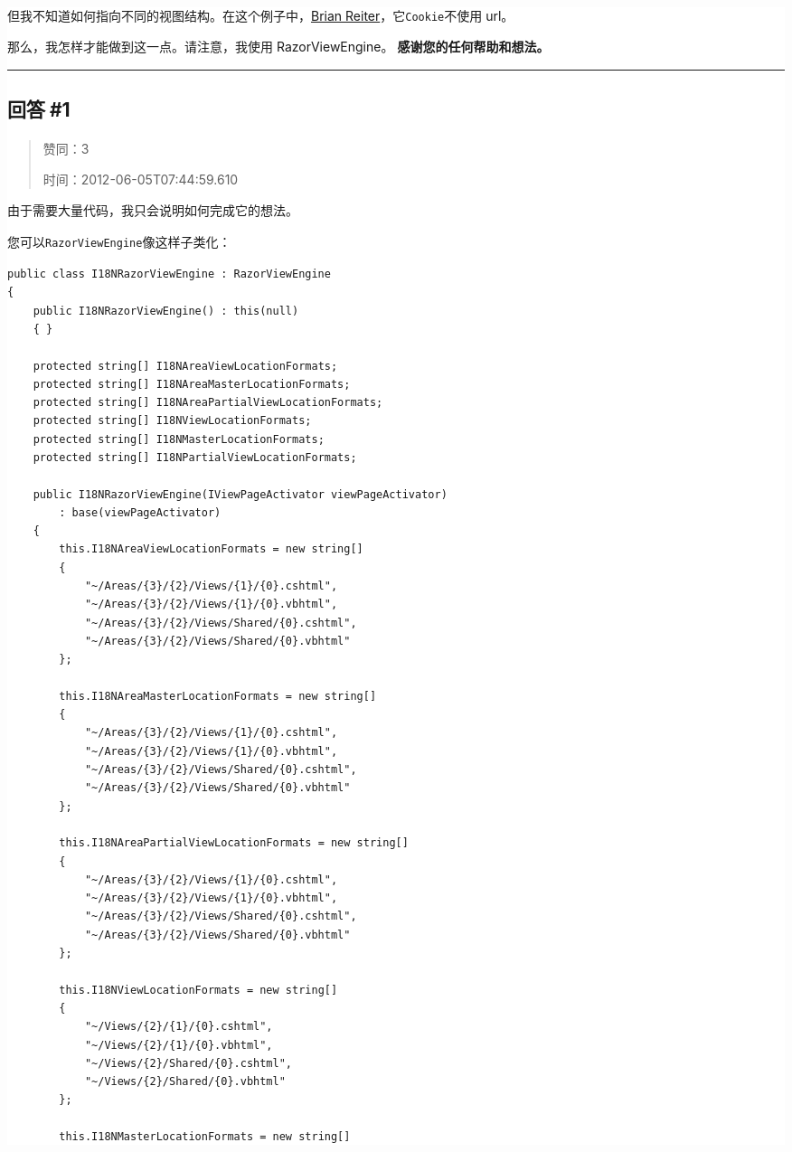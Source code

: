 但我不知道如何指向不同的视图结构。在这个例子中，[Brian Reiter](http://brianreiter.org/2011/03/23/simple-asp-net-mvc-globalization-with-graceful-fallback/)，它`Cookie`不使用 url。

那么，我怎样才能做到这一点。请注意，我使用 RazorViewEngine。 **感谢您的任何帮助和想法。**

* * *

## 回答 #1

> 赞同：3
> 
> 时间：2012-06-05T07:44:59.610

由于需要大量代码，我只会说明如何完成它的想法。

您可以`RazorViewEngine`像这样子类化：

```
public class I18NRazorViewEngine : RazorViewEngine
{
    public I18NRazorViewEngine() : this(null)
    { }

    protected string[] I18NAreaViewLocationFormats;
    protected string[] I18NAreaMasterLocationFormats;
    protected string[] I18NAreaPartialViewLocationFormats;
    protected string[] I18NViewLocationFormats;
    protected string[] I18NMasterLocationFormats;
    protected string[] I18NPartialViewLocationFormats;

    public I18NRazorViewEngine(IViewPageActivator viewPageActivator)
        : base(viewPageActivator)
    {
        this.I18NAreaViewLocationFormats = new string[]
        {
            "~/Areas/{3}/{2}/Views/{1}/{0}.cshtml",
            "~/Areas/{3}/{2}/Views/{1}/{0}.vbhtml",
            "~/Areas/{3}/{2}/Views/Shared/{0}.cshtml",
            "~/Areas/{3}/{2}/Views/Shared/{0}.vbhtml"
        };

        this.I18NAreaMasterLocationFormats = new string[]
        {
            "~/Areas/{3}/{2}/Views/{1}/{0}.cshtml",
            "~/Areas/{3}/{2}/Views/{1}/{0}.vbhtml",
            "~/Areas/{3}/{2}/Views/Shared/{0}.cshtml",
            "~/Areas/{3}/{2}/Views/Shared/{0}.vbhtml"
        };

        this.I18NAreaPartialViewLocationFormats = new string[]
        {
            "~/Areas/{3}/{2}/Views/{1}/{0}.cshtml",
            "~/Areas/{3}/{2}/Views/{1}/{0}.vbhtml",
            "~/Areas/{3}/{2}/Views/Shared/{0}.cshtml",
            "~/Areas/{3}/{2}/Views/Shared/{0}.vbhtml"
        };

        this.I18NViewLocationFormats = new string[]
        {
            "~/Views/{2}/{1}/{0}.cshtml",
            "~/Views/{2}/{1}/{0}.vbhtml",
            "~/Views/{2}/Shared/{0}.cshtml",
            "~/Views/{2}/Shared/{0}.vbhtml"
        };

        this.I18NMasterLocationFormats = new string[]
```